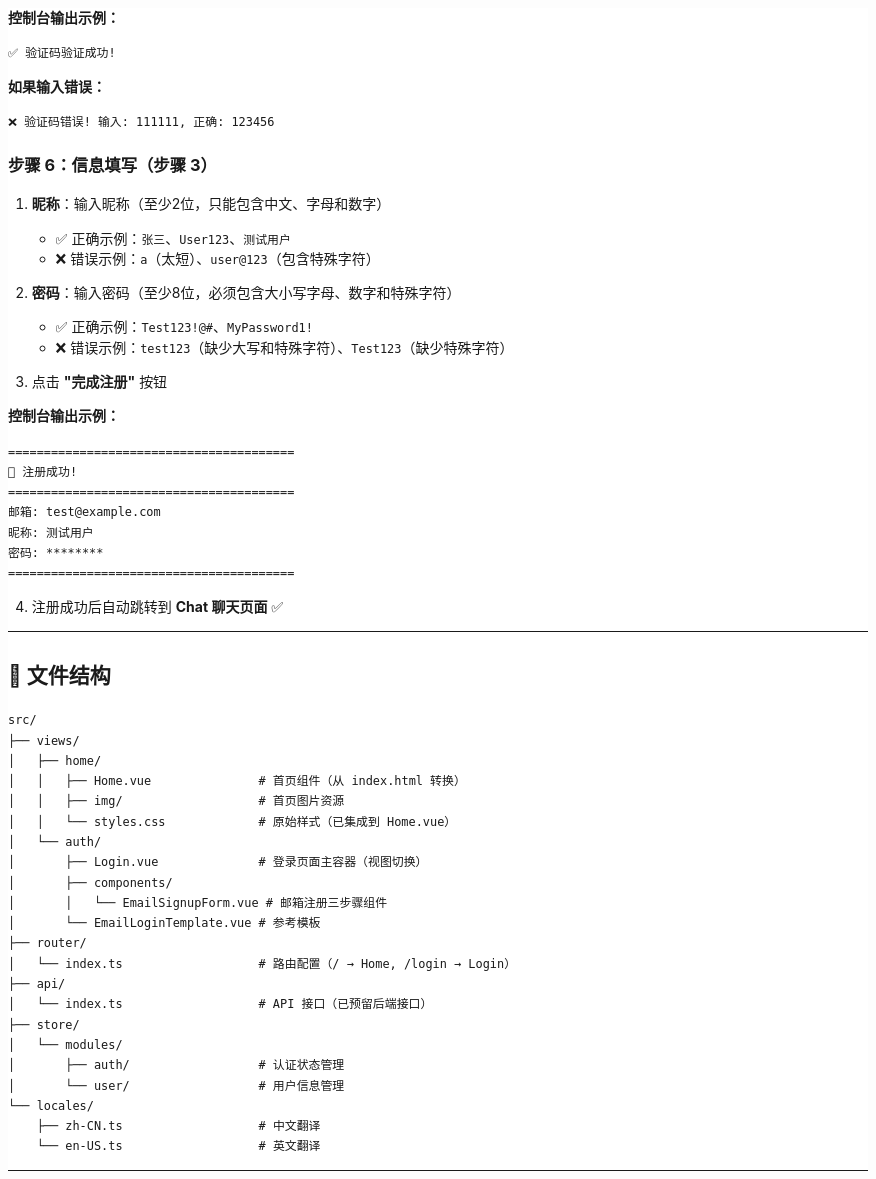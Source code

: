 **控制台输出示例：**
```
✅ 验证码验证成功!
```

**如果输入错误：**
```
❌ 验证码错误! 输入: 111111, 正确: 123456
```

### 步骤 6：信息填写（步骤 3）

1. **昵称**：输入昵称（至少2位，只能包含中文、字母和数字）
   - ✅ 正确示例：`张三`、`User123`、`测试用户`
   - ❌ 错误示例：`a`（太短）、`user@123`（包含特殊字符）

2. **密码**：输入密码（至少8位，必须包含大小写字母、数字和特殊字符）
   - ✅ 正确示例：`Test123!@#`、`MyPassword1!`
   - ❌ 错误示例：`test123`（缺少大写和特殊字符）、`Test123`（缺少特殊字符）

3. 点击 **"完成注册"** 按钮

**控制台输出示例：**
```
========================================
🎉 注册成功!
========================================
邮箱: test@example.com
昵称: 测试用户
密码: ********
========================================
```

4. 注册成功后自动跳转到 **Chat 聊天页面** ✅

---

## 📂 文件结构

```
src/
├── views/
│   ├── home/
│   │   ├── Home.vue               # 首页组件（从 index.html 转换）
│   │   ├── img/                   # 首页图片资源
│   │   └── styles.css             # 原始样式（已集成到 Home.vue）
│   └── auth/
│       ├── Login.vue              # 登录页面主容器（视图切换）
│       ├── components/
│       │   └── EmailSignupForm.vue # 邮箱注册三步骤组件
│       └── EmailLoginTemplate.vue # 参考模板
├── router/
│   └── index.ts                   # 路由配置（/ → Home, /login → Login）
├── api/
│   └── index.ts                   # API 接口（已预留后端接口）
├── store/
│   └── modules/
│       ├── auth/                  # 认证状态管理
│       └── user/                  # 用户信息管理
└── locales/
    ├── zh-CN.ts                   # 中文翻译
    └── en-US.ts                   # 英文翻译
```

---